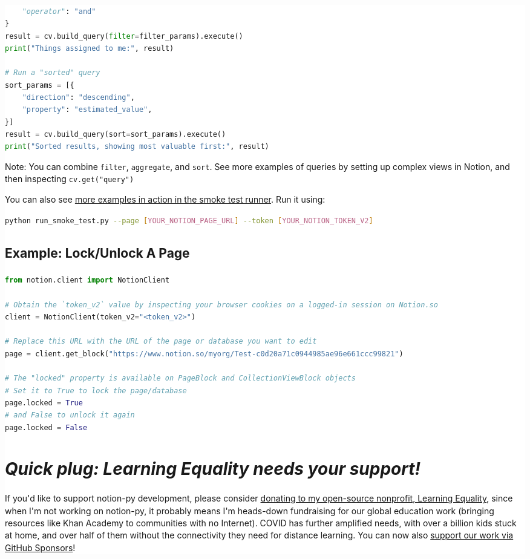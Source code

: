 ```Python
    "operator": "and"
}
result = cv.build_query(filter=filter_params).execute()
print("Things assigned to me:", result)

# Run a "sorted" query
sort_params = [{
    "direction": "descending",
    "property": "estimated_value",
}]
result = cv.build_query(sort=sort_params).execute()
print("Sorted results, showing most valuable first:", result)
```

Note: You can combine `filter`, `aggregate`, and `sort`. See more examples of queries by setting up complex views in Notion, and then inspecting `cv.get("query")`

You can also see [more examples in action in the smoke test runner](https://github.com/jamalex/notion-py/blob/master/notion/smoke_test.py). Run it using:

```sh
python run_smoke_test.py --page [YOUR_NOTION_PAGE_URL] --token [YOUR_NOTION_TOKEN_V2]
```

## Example: Lock/Unlock A Page
```Python
from notion.client import NotionClient

# Obtain the `token_v2` value by inspecting your browser cookies on a logged-in session on Notion.so
client = NotionClient(token_v2="<token_v2>")

# Replace this URL with the URL of the page or database you want to edit
page = client.get_block("https://www.notion.so/myorg/Test-c0d20a71c0944985ae96e661ccc99821")

# The "locked" property is available on PageBlock and CollectionViewBlock objects
# Set it to True to lock the page/database
page.locked = True
# and False to unlock it again
page.locked = False
```

# _Quick plug: Learning Equality needs your support!_

If you'd like to support notion-py development, please consider [donating to my open-source nonprofit, Learning Equality](https://learningequality.org/donate/), since when I'm not working on notion-py, it probably means I'm heads-down fundraising for our global education work (bringing resources like Khan Academy to communities with no Internet). COVID has further amplified needs, with over a billion kids stuck at home, and over half of them without the connectivity they need for distance learning. You can now also [support our work via GitHub Sponsors](https://github.com/sponsors/learningequality)!
